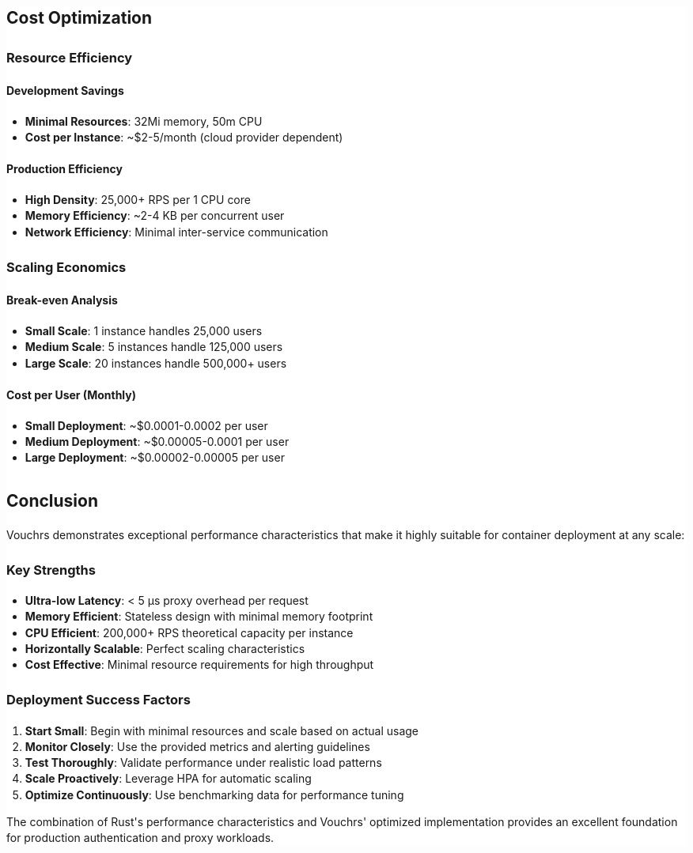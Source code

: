 ## Cost Optimization

### Resource Efficiency

#### Development Savings
- **Minimal Resources**: 32Mi memory, 50m CPU
- **Cost per Instance**: ~$2-5/month (cloud provider dependent)

#### Production Efficiency
- **High Density**: 25,000+ RPS per 1 CPU core
- **Memory Efficiency**: ~2-4 KB per concurrent user
- **Network Efficiency**: Minimal inter-service communication

### Scaling Economics

#### Break-even Analysis
- **Small Scale**: 1 instance handles 25,000 users
- **Medium Scale**: 5 instances handle 125,000 users
- **Large Scale**: 20 instances handle 500,000+ users

#### Cost per User (Monthly)
- **Small Deployment**: ~$0.0001-0.0002 per user
- **Medium Deployment**: ~$0.00005-0.0001 per user
- **Large Deployment**: ~$0.00002-0.00005 per user

## Conclusion

Vouchrs demonstrates exceptional performance characteristics that make it highly suitable for container deployment at any scale:

### Key Strengths
- **Ultra-low Latency**: < 5 µs proxy overhead per request
- **Memory Efficient**: Stateless design with minimal memory footprint
- **CPU Efficient**: 200,000+ RPS theoretical capacity per instance
- **Horizontally Scalable**: Perfect scaling characteristics
- **Cost Effective**: Minimal resource requirements for high throughput

### Deployment Success Factors
1. **Start Small**: Begin with minimal resources and scale based on actual usage
2. **Monitor Closely**: Use the provided metrics and alerting guidelines
3. **Test Thoroughly**: Validate performance under realistic load patterns
4. **Scale Proactively**: Leverage HPA for automatic scaling
5. **Optimize Continuously**: Use benchmarking data for performance tuning

The combination of Rust's performance characteristics and Vouchrs' optimized implementation provides an excellent foundation for production authentication and proxy workloads.
